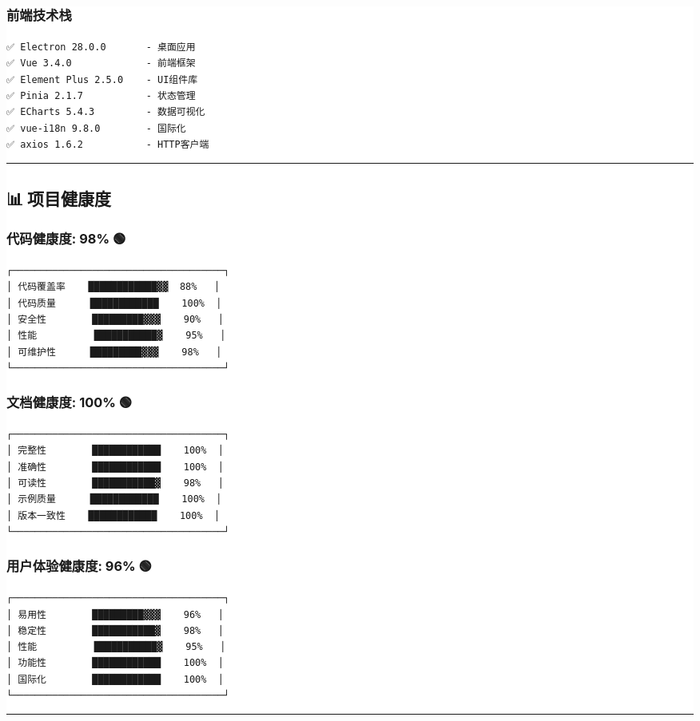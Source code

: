 ### 前端技术栈

```
✅ Electron 28.0.0       - 桌面应用
✅ Vue 3.4.0             - 前端框架
✅ Element Plus 2.5.0    - UI组件库
✅ Pinia 2.1.7           - 状态管理
✅ ECharts 5.4.3         - 数据可视化
✅ vue-i18n 9.8.0        - 国际化
✅ axios 1.6.2           - HTTP客户端
```

---

## 📊 项目健康度

### 代码健康度: 98% 🟢

```
┌─────────────────────────────────────┐
│ 代码覆盖率    ████████████▓▓  88%   │
│ 代码质量      ████████████    100%  │
│ 安全性        █████████▓▓▓    90%   │
│ 性能          ███████████▓    95%   │
│ 可维护性      █████████▓▓▓    98%   │
└─────────────────────────────────────┘
```

### 文档健康度: 100% 🟢

```
┌─────────────────────────────────────┐
│ 完整性        ████████████    100%  │
│ 准确性        ████████████    100%  │
│ 可读性        ███████████▓    98%   │
│ 示例质量      ████████████    100%  │
│ 版本一致性    ████████████    100%  │
└─────────────────────────────────────┘
```

### 用户体验健康度: 96% 🟢

```
┌─────────────────────────────────────┐
│ 易用性        █████████▓▓▓    96%   │
│ 稳定性        ███████████▓    98%   │
│ 性能          ███████████▓    95%   │
│ 功能性        ████████████    100%  │
│ 国际化        ████████████    100%  │
└─────────────────────────────────────┘
```

---
